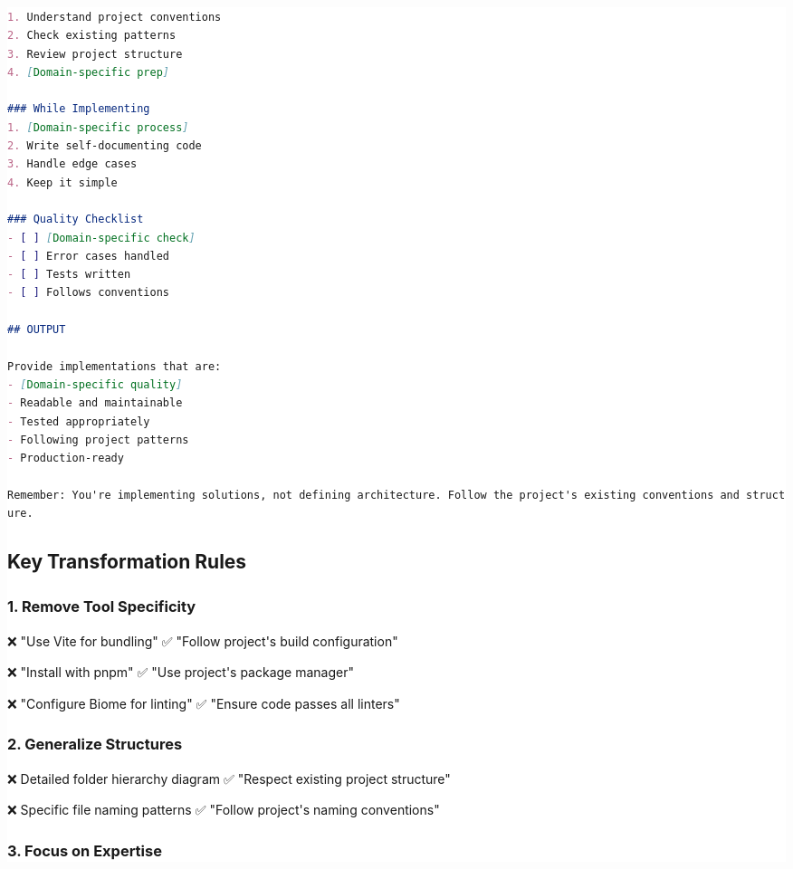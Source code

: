 ```markdown
1. Understand project conventions
2. Check existing patterns
3. Review project structure
4. [Domain-specific prep]

### While Implementing
1. [Domain-specific process]
2. Write self-documenting code
3. Handle edge cases
4. Keep it simple

### Quality Checklist
- [ ] [Domain-specific check]
- [ ] Error cases handled
- [ ] Tests written
- [ ] Follows conventions

## OUTPUT

Provide implementations that are:
- [Domain-specific quality]
- Readable and maintainable
- Tested appropriately
- Following project patterns
- Production-ready

Remember: You're implementing solutions, not defining architecture. Follow the project's existing conventions and structure.
```

## Key Transformation Rules

### 1. Remove Tool Specificity

❌ "Use Vite for bundling"
✅ "Follow project's build configuration"

❌ "Install with pnpm"
✅ "Use project's package manager"

❌ "Configure Biome for linting"
✅ "Ensure code passes all linters"

### 2. Generalize Structures

❌ Detailed folder hierarchy diagram
✅ "Respect existing project structure"

❌ Specific file naming patterns
✅ "Follow project's naming conventions"

### 3. Focus on Expertise
